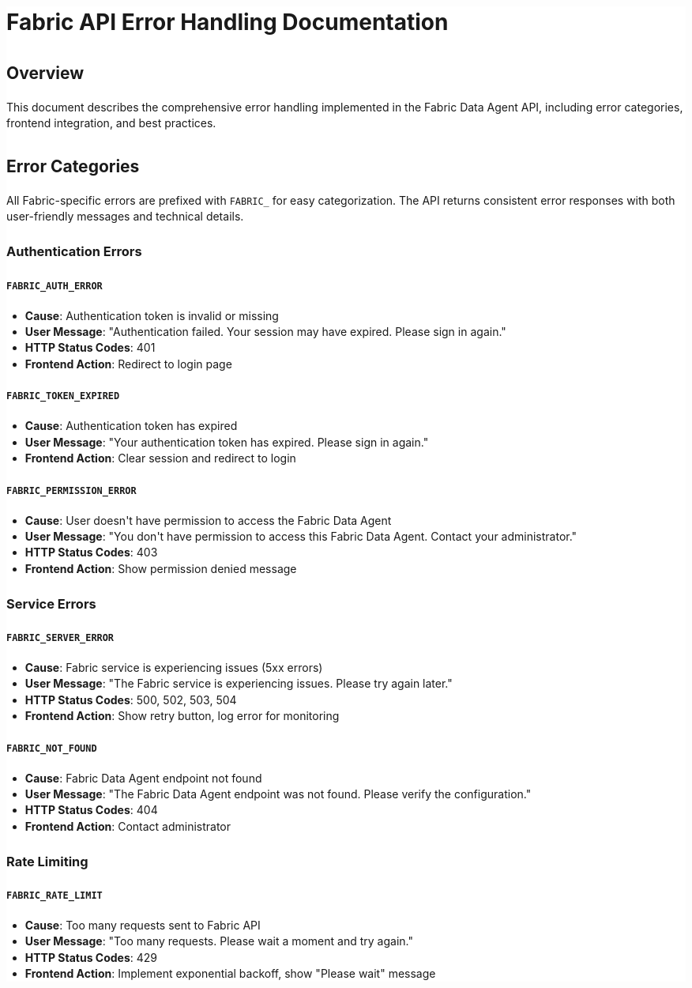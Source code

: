 # Fabric API Error Handling Documentation

## Overview
This document describes the comprehensive error handling implemented in the Fabric Data Agent API, including error categories, frontend integration, and best practices.

## Error Categories

All Fabric-specific errors are prefixed with `FABRIC_` for easy categorization. The API returns consistent error responses with both user-friendly messages and technical details.

### Authentication Errors

#### `FABRIC_AUTH_ERROR`
- **Cause**: Authentication token is invalid or missing
- **User Message**: "Authentication failed. Your session may have expired. Please sign in again."
- **HTTP Status Codes**: 401
- **Frontend Action**: Redirect to login page

#### `FABRIC_TOKEN_EXPIRED`
- **Cause**: Authentication token has expired
- **User Message**: "Your authentication token has expired. Please sign in again."
- **Frontend Action**: Clear session and redirect to login

#### `FABRIC_PERMISSION_ERROR`
- **Cause**: User doesn't have permission to access the Fabric Data Agent
- **User Message**: "You don't have permission to access this Fabric Data Agent. Contact your administrator."
- **HTTP Status Codes**: 403
- **Frontend Action**: Show permission denied message

### Service Errors

#### `FABRIC_SERVER_ERROR`
- **Cause**: Fabric service is experiencing issues (5xx errors)
- **User Message**: "The Fabric service is experiencing issues. Please try again later."
- **HTTP Status Codes**: 500, 502, 503, 504
- **Frontend Action**: Show retry button, log error for monitoring

#### `FABRIC_NOT_FOUND`
- **Cause**: Fabric Data Agent endpoint not found
- **User Message**: "The Fabric Data Agent endpoint was not found. Please verify the configuration."
- **HTTP Status Codes**: 404
- **Frontend Action**: Contact administrator

### Rate Limiting

#### `FABRIC_RATE_LIMIT`
- **Cause**: Too many requests sent to Fabric API
- **User Message**: "Too many requests. Please wait a moment and try again."
- **HTTP Status Codes**: 429
- **Frontend Action**: Implement exponential backoff, show "Please wait" message
